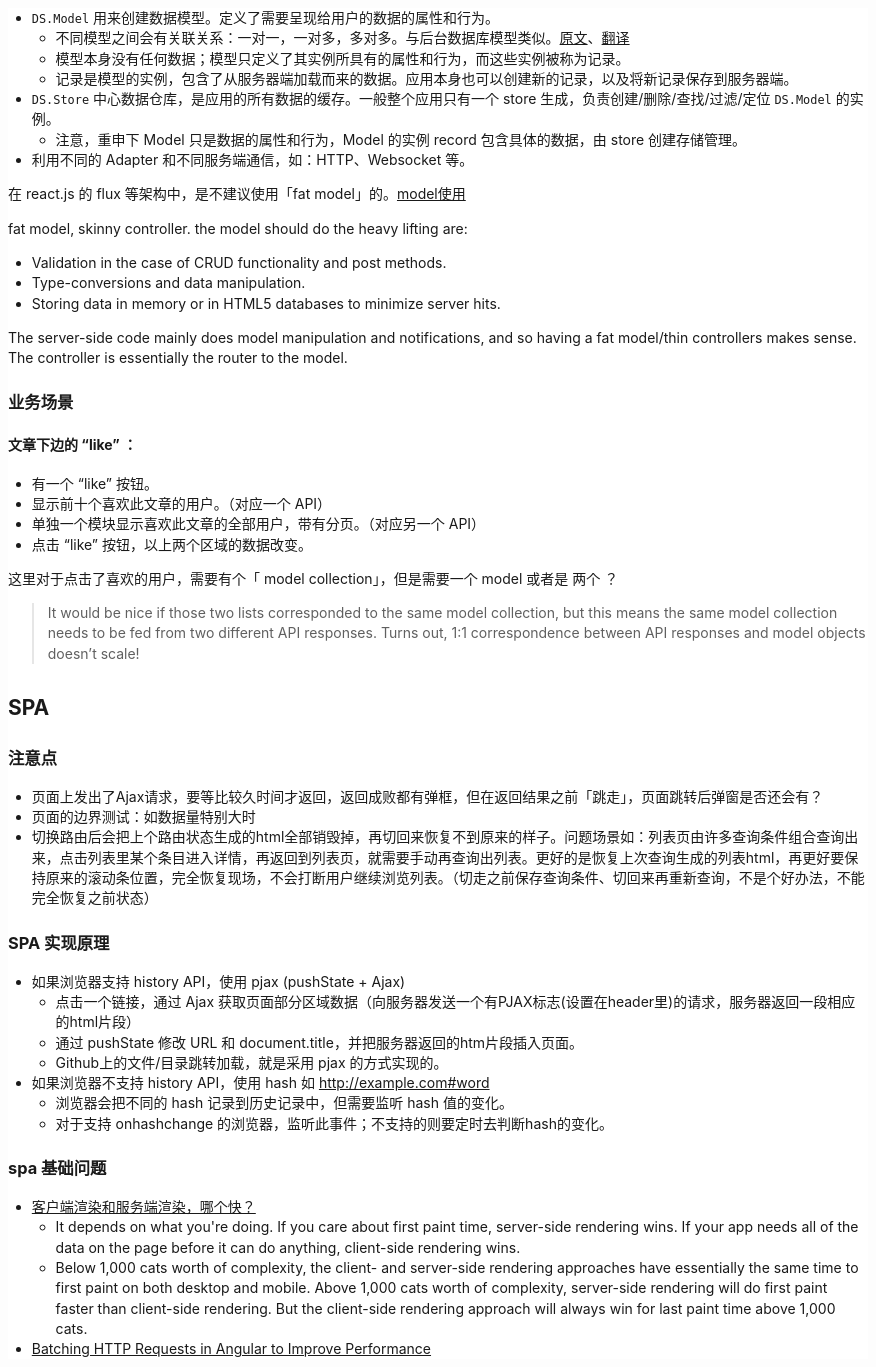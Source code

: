 - `DS.Model` 用来创建数据模型。定义了需要呈现给用户的数据的属性和行为。
    - 不同模型之间会有关联关系：一对一，一对多，多对多。与后台数据库模型类似。[原文](http://guides.emberjs.com/v1.10.0/models/defining-models/#toc_defining-relationships)、[翻译](https://m.oschina.net/blog/518608)
    - 模型本身没有任何数据；模型只定义了其实例所具有的属性和行为，而这些实例被称为记录。
    - 记录是模型的实例，包含了从服务器端加载而来的数据。应用本身也可以创建新的记录，以及将新记录保存到服务器端。
- `DS.Store` 中心数据仓库，是应用的所有数据的缓存。一般整个应用只有一个 store 生成，负责创建/删除/查找/过滤/定位 `DS.Model` 的实例。
    - 注意，重申下 Model 只是数据的属性和行为，Model 的实例 record 包含具体的数据，由 store 创建存储管理。
- 利用不同的 Adapter 和不同服务端通信，如：HTTP、Websocket 等。

在 react.js 的 flux 等架构中，是不建议使用「fat model」的。[model使用](https://medium.com/swlh/the-case-for-flux-379b7d1982c6)

fat model, skinny controller. the model should do the heavy lifting are:

- Validation in the case of CRUD functionality and post methods.
- Type-conversions and data manipulation.
- Storing data in memory or in HTML5 databases to minimize server hits.

The server-side code mainly does model manipulation and notifications, and so having a fat model/thin controllers makes sense. The controller is essentially the router to the model.

### 业务场景
#### 文章下边的 “like” ：
- 有一个 “like” 按钮。
- 显示前十个喜欢此文章的用户。（对应一个 API）
- 单独一个模块显示喜欢此文章的全部用户，带有分页。（对应另一个 API）
- 点击 “like” 按钮，以上两个区域的数据改变。

这里对于点击了喜欢的用户，需要有个「 model collection」，但是需要一个 model 或者是 两个 ？

> It would be nice if those two lists corresponded to the same model collection, but this means the same model collection needs to be fed from two different API responses. Turns out, 1:1 correspondence between API responses and model objects doesn’t scale!



## SPA
### 注意点
- 页面上发出了Ajax请求，要等比较久时间才返回，返回成败都有弹框，但在返回结果之前「跳走」，页面跳转后弹窗是否还会有？
- 页面的边界测试：如数据量特别大时
- 切换路由后会把上个路由状态生成的html全部销毁掉，再切回来恢复不到原来的样子。问题场景如：列表页由许多查询条件组合查询出来，点击列表里某个条目进入详情，再返回到列表页，就需要手动再查询出列表。更好的是恢复上次查询生成的列表html，再更好要保持原来的滚动条位置，完全恢复现场，不会打断用户继续浏览列表。（切走之前保存查询条件、切回来再重新查询，不是个好办法，不能完全恢复之前状态）

### SPA 实现原理
- 如果浏览器支持 history API，使用 pjax (pushState + Ajax)
    - 点击一个链接，通过 Ajax 获取页面部分区域数据（向服务器发送一个有PJAX标志(设置在header里)的请求，服务器返回一段相应的html片段）
    - 通过 pushState 修改 URL 和 document.title，并把服务器返回的htm片段插入页面。
    - Github上的文件/目录跳转加载，就是采用 pjax 的方式实现的。
- 如果浏览器不支持 history API，使用 hash 如 http://example.com#word
    - 浏览器会把不同的 hash 记录到历史记录中，但需要监听 hash 值的变化。
    - 对于支持 onhashchange 的浏览器，监听此事件；不支持的则要定时去判断hash的变化。

### spa 基础问题
- [客户端渲染和服务端渲染，哪个快？](http://www.onebigfluke.com/2015/01/experimentally-verified-why-client-side.html)
    - It depends on what you're doing. If you care about first paint time, server-side rendering wins. If your app needs all of the data on the page before it can do anything, client-side rendering wins.
    - Below 1,000 cats worth of complexity, the client- and server-side rendering approaches have essentially the same time to first paint on both desktop and mobile. Above 1,000 cats worth of complexity, server-side rendering will do first paint faster than client-side rendering. But the client-side rendering approach will always win for last paint time above 1,000 cats.
- [Batching HTTP Requests in Angular to Improve Performance](https://github.com/jonsamwell/angular-http-batcher)